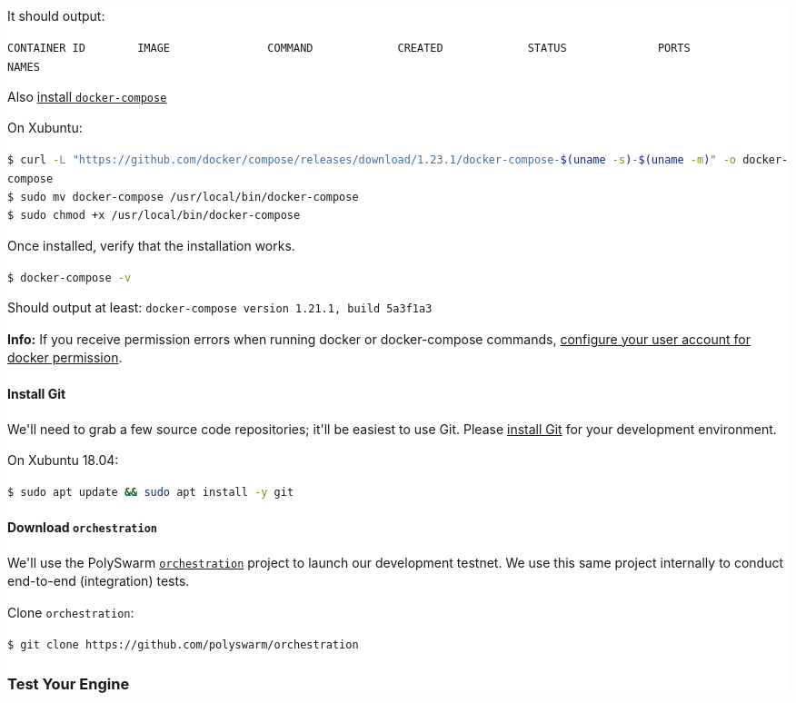 It should output:

```
CONTAINER ID        IMAGE               COMMAND             CREATED             STATUS              PORTS               NAMES
```

Also [install `docker-compose`](https://docs.docker.com/compose/install/)

On Xubuntu:
```bash
$ curl -L "https://github.com/docker/compose/releases/download/1.23.1/docker-compose-$(uname -s)-$(uname -m)" -o docker-compose
$ sudo mv docker-compose /usr/local/bin/docker-compose
$ sudo chmod +x /usr/local/bin/docker-compose
```

Once installed, verify that the installation works.

```bash
$ docker-compose -v
```

Should output at least: `docker-compose version 1.21.1, build 5a3f1a3`

<div class="m-flag">
  <p>
    <strong>Info:</strong>
    If you receive permission errors when running docker or docker-compose commands, <a href="https://docs.docker.com/install/linux/linux-postinstall/#manage-docker-as-a-non-root-user">configure your user account for docker permission</a>.
  </p>
</div>


#### Install Git

We'll need to grab a few source code repositories; it'll be easiest to use Git.
Please [install Git](https://git-scm.com/book/en/v2/Getting-Started-Installing-Git) for your development environment.

On Xubuntu 18.04:
```bash
$ sudo apt update && sudo apt install -y git
```

#### Download `orchestration`

We'll use the PolySwarm [`orchestration`](https://github.com/polyswarm/orchestration) project to launch our development testnet.
We use this same project internally to conduct end-to-end (integration) tests.

Clone `orchestration`:
```bash
$ git clone https://github.com/polyswarm/orchestration
```


### Test Your Engine
